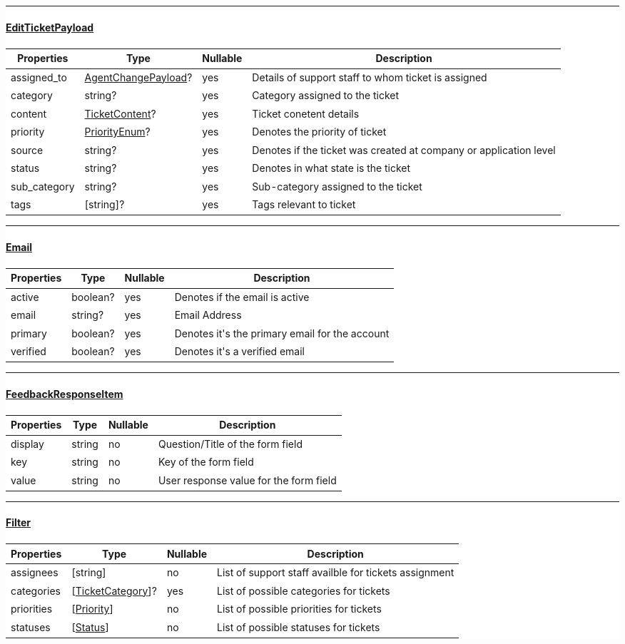 
---

#### [EditTicketPayload](#EditTicketPayload)

 | Properties | Type | Nullable | Description |
 | ---------- | ---- | -------- | ----------- |
 | assigned_to | [AgentChangePayload](#AgentChangePayload)? |  yes  | Details of support staff to whom ticket is assigned |
 | category | string? |  yes  | Category assigned to the ticket |
 | content | [TicketContent](#TicketContent)? |  yes  | Ticket conetent details |
 | priority | [PriorityEnum](#PriorityEnum)? |  yes  | Denotes the priority of ticket |
 | source | string? |  yes  | Denotes if the ticket was created at company or application level |
 | status | string? |  yes  | Denotes in what state is the ticket |
 | sub_category | string? |  yes  | Sub-category assigned to the ticket |
 | tags | [string]? |  yes  | Tags relevant to ticket |
 

---

#### [Email](#Email)

 | Properties | Type | Nullable | Description |
 | ---------- | ---- | -------- | ----------- |
 | active | boolean? |  yes  | Denotes if the email is active |
 | email | string? |  yes  | Email Address |
 | primary | boolean? |  yes  | Denotes it's the primary email for the account |
 | verified | boolean? |  yes  | Denotes it's a verified email |
 

---

#### [FeedbackResponseItem](#FeedbackResponseItem)

 | Properties | Type | Nullable | Description |
 | ---------- | ---- | -------- | ----------- |
 | display | string |  no  | Question/Title of the form field |
 | key | string |  no  | Key of the form field |
 | value | string |  no  | User response value for the form field |
 

---

#### [Filter](#Filter)

 | Properties | Type | Nullable | Description |
 | ---------- | ---- | -------- | ----------- |
 | assignees | [string] |  no  | List of support staff availble for tickets assignment |
 | categories | [[TicketCategory](#TicketCategory)]? |  yes  | List of possible categories for tickets |
 | priorities | [[Priority](#Priority)] |  no  | List of possible priorities for tickets |
 | statuses | [[Status](#Status)] |  no  | List of possible statuses for tickets |
 